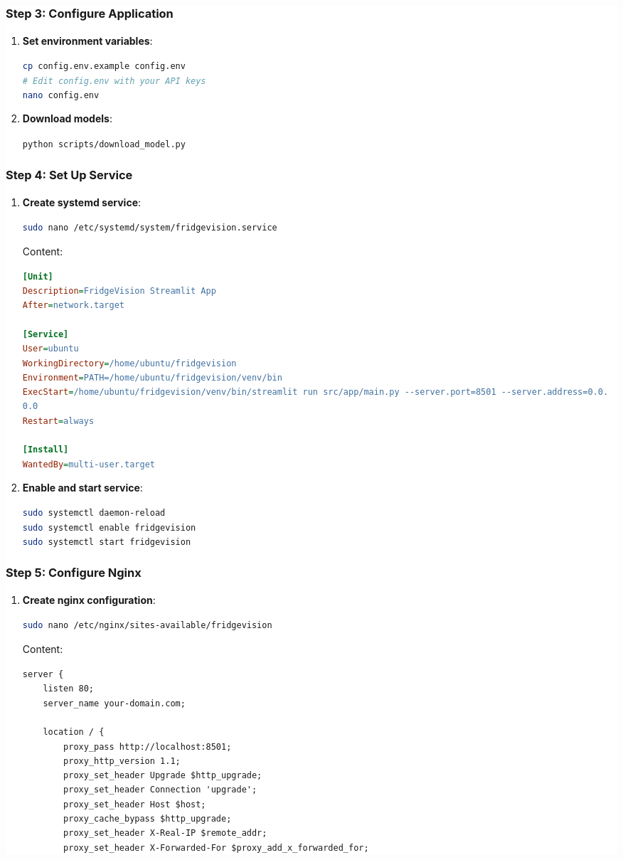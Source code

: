 ### Step 3: Configure Application

1. **Set environment variables**:
   ```bash
   cp config.env.example config.env
   # Edit config.env with your API keys
   nano config.env
   ```

2. **Download models**:
   ```bash
   python scripts/download_model.py
   ```

### Step 4: Set Up Service

1. **Create systemd service**:
   ```bash
   sudo nano /etc/systemd/system/fridgevision.service
   ```

   Content:
   ```ini
   [Unit]
   Description=FridgeVision Streamlit App
   After=network.target

   [Service]
   User=ubuntu
   WorkingDirectory=/home/ubuntu/fridgevision
   Environment=PATH=/home/ubuntu/fridgevision/venv/bin
   ExecStart=/home/ubuntu/fridgevision/venv/bin/streamlit run src/app/main.py --server.port=8501 --server.address=0.0.0.0
   Restart=always

   [Install]
   WantedBy=multi-user.target
   ```

2. **Enable and start service**:
   ```bash
   sudo systemctl daemon-reload
   sudo systemctl enable fridgevision
   sudo systemctl start fridgevision
   ```

### Step 5: Configure Nginx

1. **Create nginx configuration**:
   ```bash
   sudo nano /etc/nginx/sites-available/fridgevision
   ```

   Content:
   ```nginx
   server {
       listen 80;
       server_name your-domain.com;

       location / {
           proxy_pass http://localhost:8501;
           proxy_http_version 1.1;
           proxy_set_header Upgrade $http_upgrade;
           proxy_set_header Connection 'upgrade';
           proxy_set_header Host $host;
           proxy_cache_bypass $http_upgrade;
           proxy_set_header X-Real-IP $remote_addr;
           proxy_set_header X-Forwarded-For $proxy_add_x_forwarded_for;
   ```